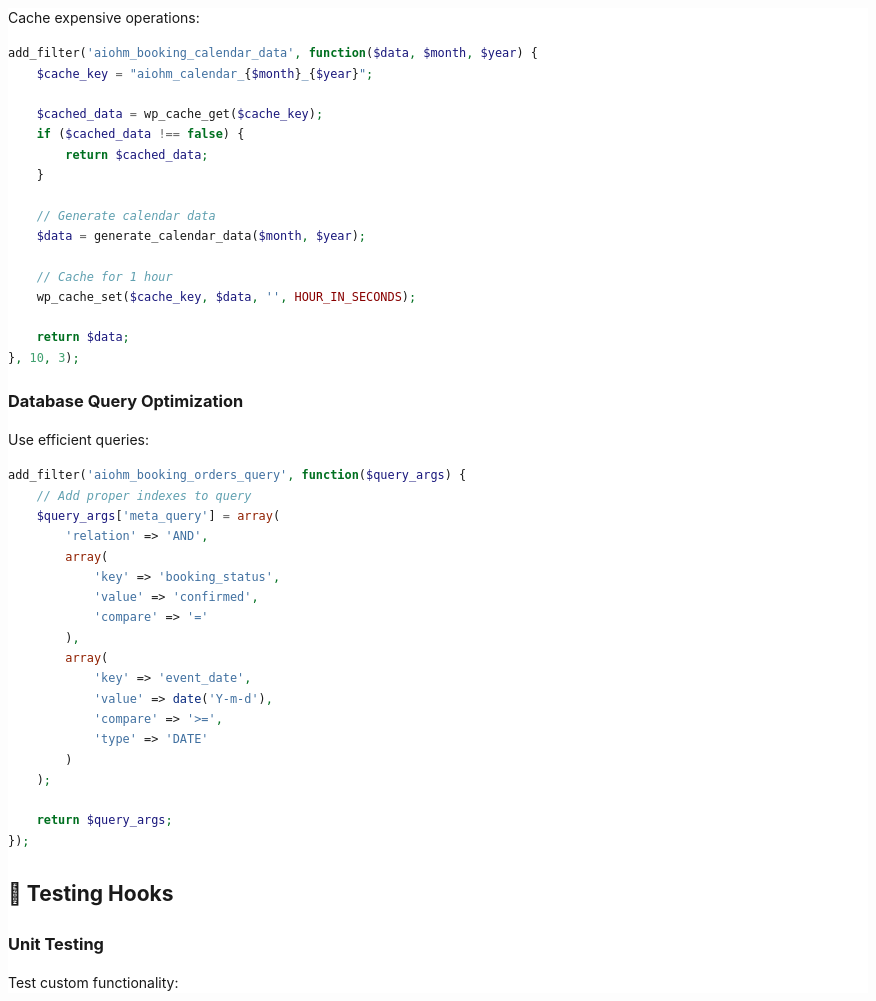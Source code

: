 Cache expensive operations:

```php
add_filter('aiohm_booking_calendar_data', function($data, $month, $year) {
    $cache_key = "aiohm_calendar_{$month}_{$year}";

    $cached_data = wp_cache_get($cache_key);
    if ($cached_data !== false) {
        return $cached_data;
    }

    // Generate calendar data
    $data = generate_calendar_data($month, $year);

    // Cache for 1 hour
    wp_cache_set($cache_key, $data, '', HOUR_IN_SECONDS);

    return $data;
}, 10, 3);
```

### Database Query Optimization

Use efficient queries:

```php
add_filter('aiohm_booking_orders_query', function($query_args) {
    // Add proper indexes to query
    $query_args['meta_query'] = array(
        'relation' => 'AND',
        array(
            'key' => 'booking_status',
            'value' => 'confirmed',
            'compare' => '='
        ),
        array(
            'key' => 'event_date',
            'value' => date('Y-m-d'),
            'compare' => '>=',
            'type' => 'DATE'
        )
    );

    return $query_args;
});
```

## 🧪 Testing Hooks

### Unit Testing

Test custom functionality:
